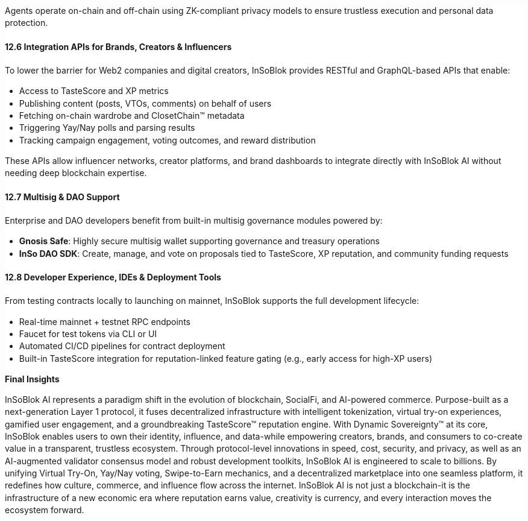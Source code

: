 Agents operate on-chain and off-chain using ZK-compliant privacy models to ensure trustless execution and personal data protection.

#### **12.6 Integration APIs for Brands, Creators & Influencers**

To lower the barrier for Web2 companies and digital creators, InSoBlok provides RESTful and GraphQL-based APIs that enable:

* Access to TasteScore and XP metrics
* Publishing content (posts, VTOs, comments) on behalf of users
* Fetching on-chain wardrobe and ClosetChain™ metadata
* Triggering Yay/Nay polls and parsing results
* Tracking campaign engagement, voting outcomes, and reward distribution

These APIs allow influencer networks, creator platforms, and brand dashboards to integrate directly with InSoBlok AI without needing deep blockchain expertise.

#### **12.7 Multisig & DAO Support**

Enterprise and DAO developers benefit from built-in multisig governance modules powered by:

* **Gnosis Safe**: Highly secure multisig wallet supporting governance and treasury operations
* **InSo DAO SDK**: Create, manage, and vote on proposals tied to TasteScore, XP reputation, and community funding requests

#### **12.8 Developer Experience, IDEs & Deployment Tools**

From testing contracts locally to launching on mainnet, InSoBlok supports the full development lifecycle:

* Real-time mainnet + testnet RPC endpoints
* Faucet for test tokens via CLI or UI
* Automated CI/CD pipelines for contract deployment
* Built-in TasteScore integration for reputation-linked feature gating (e.g., early access for high-XP users)

**Final Insights**

InSoBlok AI represents a paradigm shift in the evolution of blockchain, SocialFi, and AI-powered commerce. Purpose-built as a next-generation Layer 1 protocol, it fuses decentralized infrastructure with intelligent tokenization, virtual try-on experiences, gamified user engagement, and a groundbreaking TasteScore™ reputation engine. With Dynamic Sovereignty™ at its core, InSoBlok enables users to own their identity, influence, and data-while empowering creators, brands, and consumers to co-create value in a transparent, trustless ecosystem. Through protocol-level innovations in speed, cost, security, and privacy, as well as an AI-augmented validator consensus model and robust development toolkits, InSoBlok AI is engineered to scale to billions. By unifying Virtual Try-On, Yay/Nay voting, Swipe-to-Earn mechanics, and a decentralized marketplace into one seamless platform, it redefines how culture, commerce, and influence flow across the internet. InSoBlok AI is not just a blockchain-it is the infrastructure of a new economic era where reputation earns value, creativity is currency, and every interaction moves the ecosystem forward.
